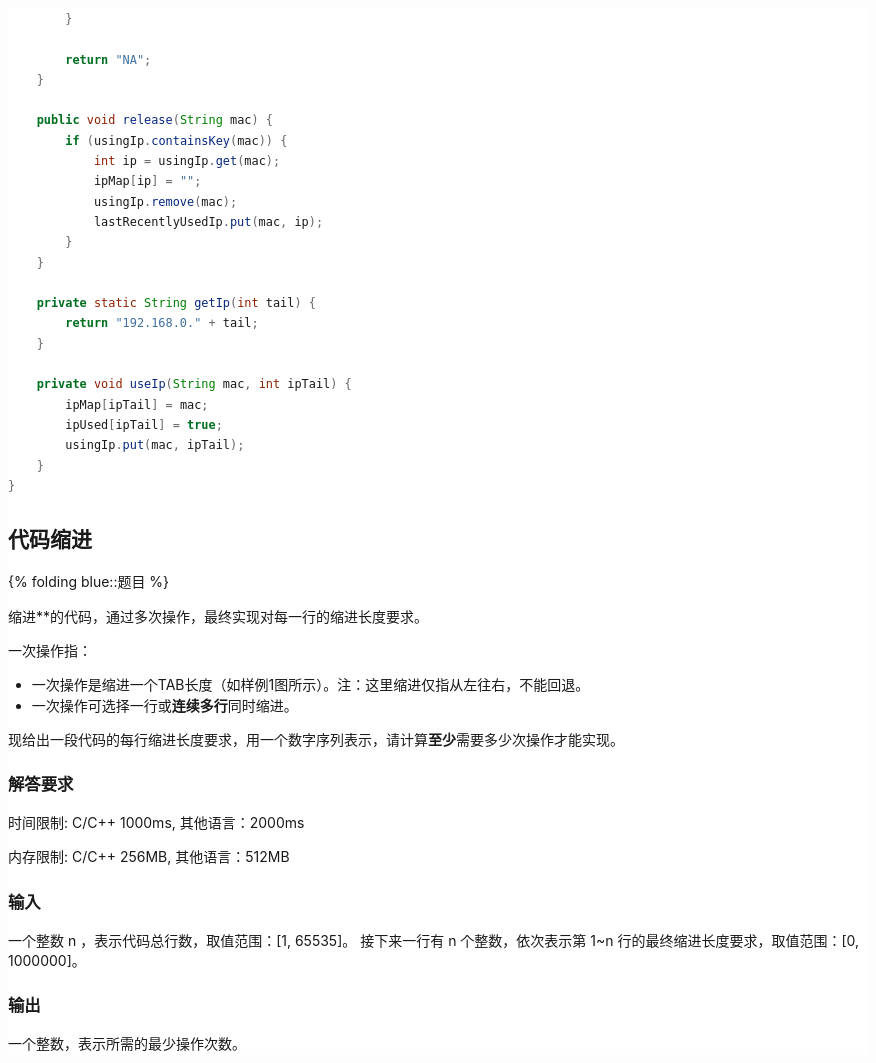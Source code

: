 ```java
        }

        return "NA";
    }

    public void release(String mac) {
        if (usingIp.containsKey(mac)) {
            int ip = usingIp.get(mac);
            ipMap[ip] = "";
            usingIp.remove(mac);
            lastRecentlyUsedIp.put(mac, ip);
        }
    }

    private static String getIp(int tail) {
        return "192.168.0." + tail;
    }

    private void useIp(String mac, int ipTail) {
        ipMap[ipTail] = mac;
        ipUsed[ipTail] = true;
        usingIp.put(mac, ipTail);
    }
}
```

## 代码缩进

{% folding blue::题目 %}

缩进**的代码，通过多次操作，最终实现对每一行的缩进长度要求。

一次操作指：

- 一次操作是缩进一个TAB长度（如样例1图所示）。注：这里缩进仅指从左往右，不能回退。
- 一次操作可选择一行或**连续多行**同时缩进。

现给出一段代码的每行缩进长度要求，用一个数字序列表示，请计算**至少**需要多少次操作才能实现。

### 解答要求

时间限制: C/C++ 1000ms, 其他语言：2000ms

内存限制: C/C++ 256MB, 其他语言：512MB

### 输入

一个整数 n ，表示代码总行数，取值范围：[1, 65535]。
接下来一行有 n 个整数，依次表示第 1~n 行的最终缩进长度要求，取值范围：[0, 1000000]。

### 输出

一个整数，表示所需的最少操作次数。

